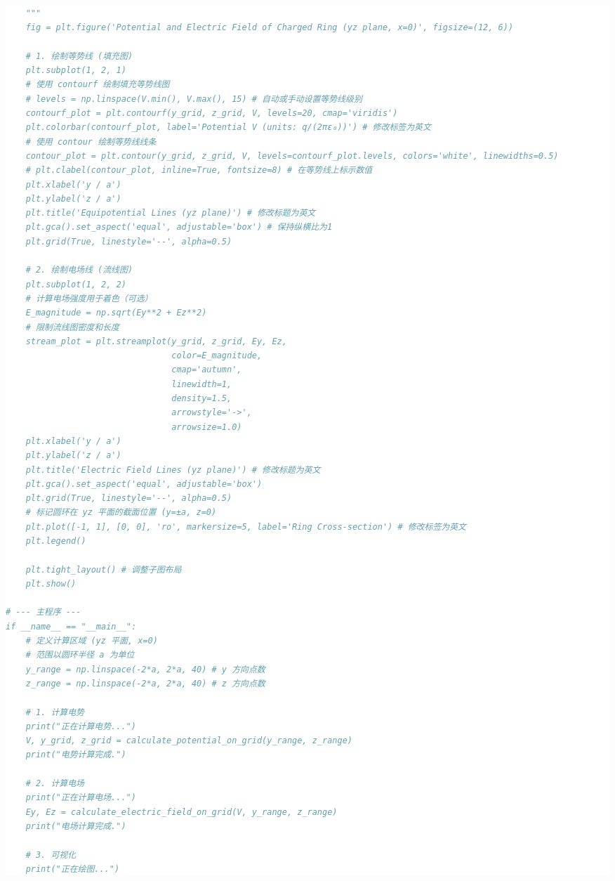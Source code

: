 ```python
    """
    fig = plt.figure('Potential and Electric Field of Charged Ring (yz plane, x=0)', figsize=(12, 6))

    # 1. 绘制等势线 (填充图)
    plt.subplot(1, 2, 1)
    # 使用 contourf 绘制填充等势线图
    # levels = np.linspace(V.min(), V.max(), 15) # 自动或手动设置等势线级别
    contourf_plot = plt.contourf(y_grid, z_grid, V, levels=20, cmap='viridis')
    plt.colorbar(contourf_plot, label='Potential V (units: q/(2πε₀))') # 修改标签为英文
    # 使用 contour 绘制等势线线条
    contour_plot = plt.contour(y_grid, z_grid, V, levels=contourf_plot.levels, colors='white', linewidths=0.5)
    # plt.clabel(contour_plot, inline=True, fontsize=8) # 在等势线上标示数值
    plt.xlabel('y / a')
    plt.ylabel('z / a')
    plt.title('Equipotential Lines (yz plane)') # 修改标题为英文
    plt.gca().set_aspect('equal', adjustable='box') # 保持纵横比为1
    plt.grid(True, linestyle='--', alpha=0.5)

    # 2. 绘制电场线 (流线图)
    plt.subplot(1, 2, 2)
    # 计算电场强度用于着色（可选）
    E_magnitude = np.sqrt(Ey**2 + Ez**2)
    # 限制流线图密度和长度
    stream_plot = plt.streamplot(y_grid, z_grid, Ey, Ez,
                                 color=E_magnitude,
                                 cmap='autumn',
                                 linewidth=1,
                                 density=1.5,
                                 arrowstyle='->',
                                 arrowsize=1.0)
    plt.xlabel('y / a')
    plt.ylabel('z / a')
    plt.title('Electric Field Lines (yz plane)') # 修改标题为英文
    plt.gca().set_aspect('equal', adjustable='box')
    plt.grid(True, linestyle='--', alpha=0.5)
    # 标记圆环在 yz 平面的截面位置 (y=±a, z=0)
    plt.plot([-1, 1], [0, 0], 'ro', markersize=5, label='Ring Cross-section') # 修改标签为英文
    plt.legend()

    plt.tight_layout() # 调整子图布局
    plt.show()

# --- 主程序 ---
if __name__ == "__main__":
    # 定义计算区域 (yz 平面, x=0)
    # 范围以圆环半径 a 为单位
    y_range = np.linspace(-2*a, 2*a, 40) # y 方向点数
    z_range = np.linspace(-2*a, 2*a, 40) # z 方向点数

    # 1. 计算电势
    print("正在计算电势...")
    V, y_grid, z_grid = calculate_potential_on_grid(y_range, z_range)
    print("电势计算完成.")

    # 2. 计算电场
    print("正在计算电场...")
    Ey, Ez = calculate_electric_field_on_grid(V, y_range, z_range)
    print("电场计算完成.")

    # 3. 可视化
    print("正在绘图...")
```